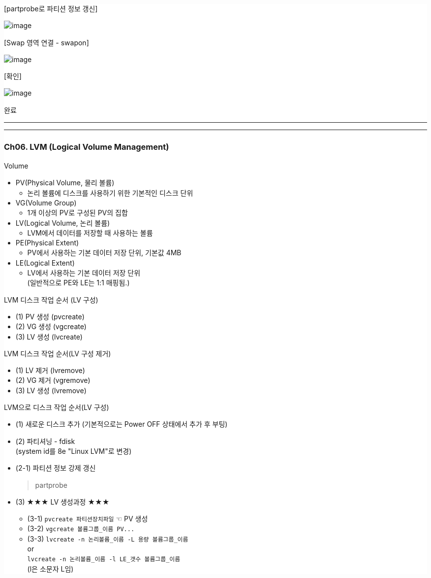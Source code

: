[partprobe로 파티션 정보 갱신]

![image](https://user-images.githubusercontent.com/78403443/181688295-ba7b4b0f-512b-4d5e-9131-cd07d4a9d417.png)

[Swap 영역 연결 - swapon]

![image](https://user-images.githubusercontent.com/78403443/181688396-5aa9ebf1-3b6b-4691-a50a-45c0f374c369.png)

[확인]

![image](https://user-images.githubusercontent.com/78403443/181688485-793d3a3f-f403-4927-ad8e-9d10ef519cdd.png)

완료

---

---

### Ch06. LVM (Logical Volume Management)

Volume

- PV(Physical Volume, 물리 볼륨)
  - 논리 볼륨에 디스크를 사용하기 위한 기본적인 디스크 단위
- VG(Volume Group)
  - 1개 이상의 PV로 구성된 PV의 집합
- LV(Logical Volume, 논리 볼륨)
  - LVM에서 데이터를 저장할 때 사용하는 볼륨
- PE(Physical Extent)
  - PV에서 사용하는 기본 데이터 저장 단위, 기본값 4MB
- LE(Logical Extent)
  - LV에서 사용하는 기본 데이터 저장 단위<BR>(일반적으로 PE와 LE는 1:1 매핑됨.)

LVM 디스크 작업 순서 (LV 구성)

- (1) PV 생성 (pvcreate)
- (2) VG 생성 (vgcreate)
- (3) LV 생성 (lvcreate)

LVM 디스크 작업 순서(LV 구성 제거)

- (1) LV 제거 (lvremove)
- (2) VG 제거 (vgremove)
- (3) LV 생성 (lvremove)

LVM으로 디스크 작업 순서(LV 구성)

- (1) 새로운 디스크 추가 (기본적으로는 Power OFF 상태에서 추가 후 부팅)

- (2) 파티셔닝 - fdisk<br>(system id를 8e "Linux LVM"로 변경)

- (2-1) 파티션 정보 강제 갱신

  > partprobe

- (3) ★★★ LV 생성과정 ★★★

  - (3-1) `pvcreate 파티션장치파일`  ☜ PV 생성
  - (3-2) `vgcreate 볼륨그룹_이름 PV...`
  - (3-3) `lvcreate -n 논리볼륨_이름 -L 용량 볼륨그룹_이름`<BR>or<br>`lvcreate -n 논리볼륨_이름 -l LE_갯수 볼륨그룹_이름`<BR>(l은 소문자 L임)
